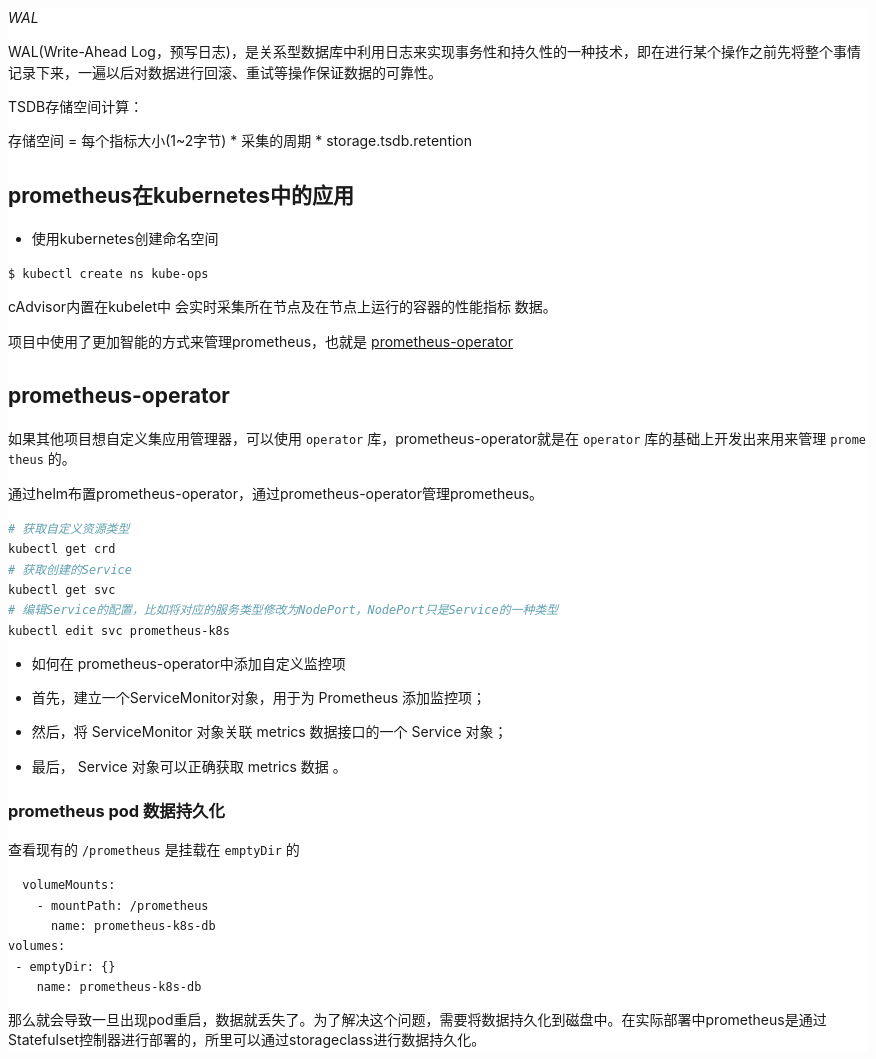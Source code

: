 *WAL*

WAL(Write-Ahead Log，预写日志)，是关系型数据库中利用日志来实现事务性和持久性的一种技术，即在进行某个操作之前先将整个事情记录下来，一遍以后对数据进行回滚、重试等操作保证数据的可靠性。

TSDB存储空间计算：

存储空间 = 每个指标大小(1~2字节) * 采集的周期 * storage.tsdb.retention

## prometheus在kubernetes中的应用

- 使用kubernetes创建命名空间

```bash
$ kubectl create ns kube-ops
```

cAdvisor内置在kubelet中 会实时采集所在节点及在节点上运行的容器的性能指标 数据。

项目中使用了更加智能的方式来管理prometheus，也就是 [prometheus-operator](https://github.com/prometheus-operator/prometheus-operator/tree/main)

## prometheus-operator

如果其他项目想自定义集应用管理器，可以使用 `operator` 库，prometheus-operator就是在 `operator` 库的基础上开发出来用来管理 `prometheus` 的。

通过helm布置prometheus-operator，通过prometheus-operator管理prometheus。

```bash
# 获取自定义资源类型
kubectl get crd
# 获取创建的Service
kubectl get svc
# 编辑Service的配置，比如将对应的服务类型修改为NodePort，NodePort只是Service的一种类型
kubectl edit svc prometheus-k8s
```

- 如何在 prometheus-operator中添加自定义监控项

- 首先，建立一个ServiceMonitor对象，用于为 Prometheus 添加监控项；
- 然后，将 ServiceMonitor 对象关联 metrics 数据接口的一个 Service 对象；
- 最后， Service 对象可以正确获取 metrics 数据 。


### prometheus pod 数据持久化

查看现有的 `/prometheus` 是挂载在 `emptyDir` 的

```bash
  volumeMounts:
    - mountPath: /prometheus
      name: prometheus-k8s-db
volumes:
 - emptyDir: {}
    name: prometheus-k8s-db
```

那么就会导致一旦出现pod重启，数据就丢失了。为了解决这个问题，需要将数据持久化到磁盘中。在实际部署中prometheus是通过Statefulset控制器进行部署的，所里可以通过storageclass进行数据持久化。
